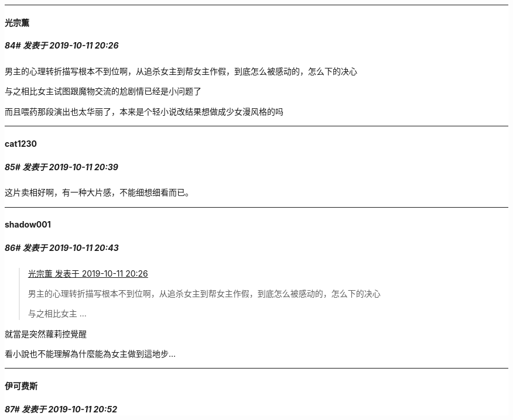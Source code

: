 

-----

####  光宗薫  
##### 84#       发表于 2019-10-11 20:26




男主的心理转折描写根本不到位啊，从追杀女主到帮女主作假，到底怎么被感动的，怎么下的决心

与之相比女主试图跟魔物交流的尬剧情已经是小问题了

而且喂药那段演出也太华丽了，本来是个轻小说改结果想做成少女漫风格的吗







-----

####  cat1230  
##### 85#       发表于 2019-10-11 20:39




这片卖相好啊，有一种大片感，不能细想细看而已。







-----

####  shadow001  
##### 86#       发表于 2019-10-11 20:43



<blockquote><a href="httphttps://bbs.saraba1st.com/2b/forum.php?mod=redirect&amp;goto=findpost&amp;pid=45190638&amp;ptid=1784292" target="_blank">光宗薫 发表于 2019-10-11 20:26</a>

男主的心理转折描写根本不到位啊，从追杀女主到帮女主作假，到底怎么被感动的，怎么下的决心

与之相比女主 ...</blockquote>
就當是突然蘿莉控覺醒

看小說也不能理解為什麼能為女主做到這地步...







-----

####  伊可费斯  
##### 87#       发表于 2019-10-11 20:52


